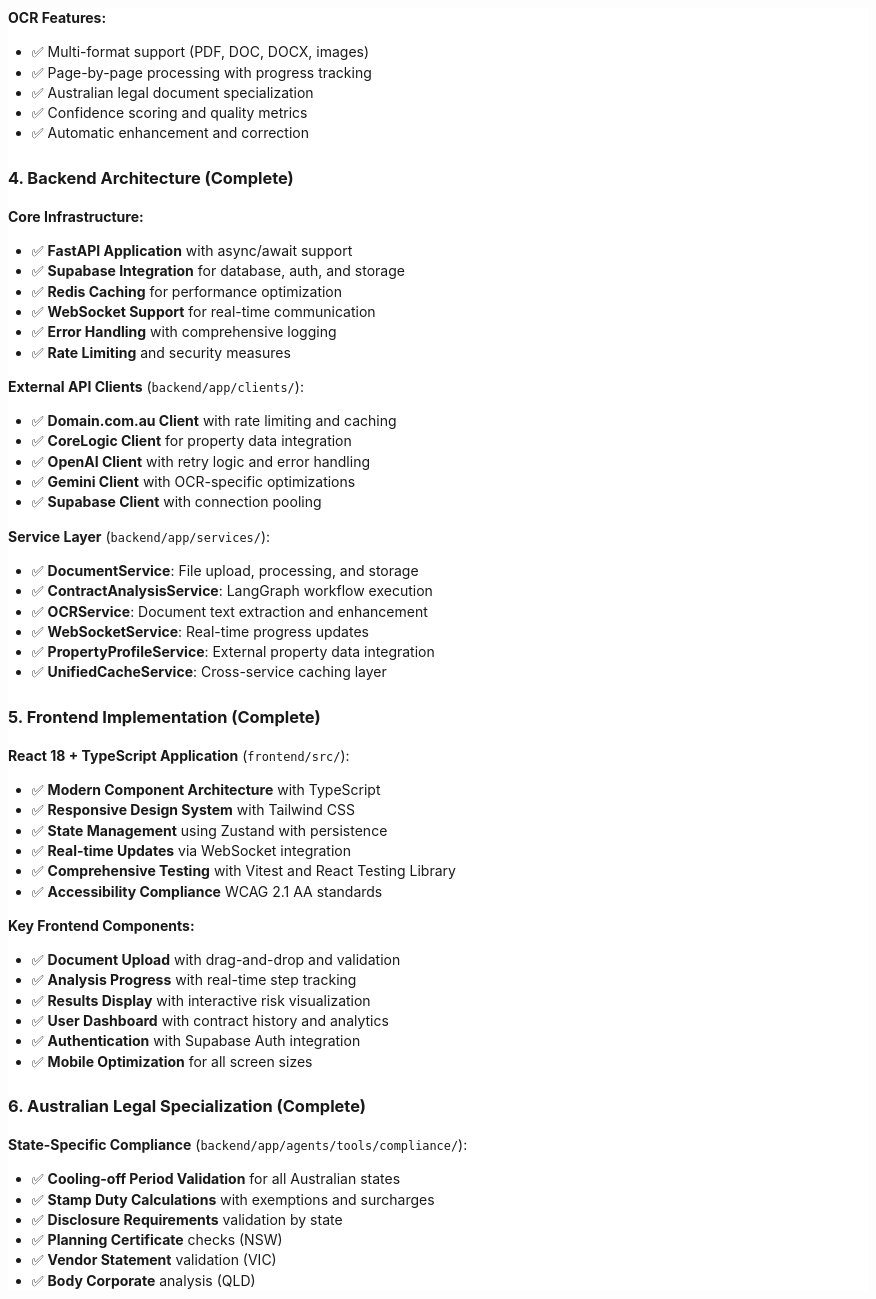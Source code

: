 **OCR Features:**
- ✅ Multi-format support (PDF, DOC, DOCX, images)
- ✅ Page-by-page processing with progress tracking
- ✅ Australian legal document specialization
- ✅ Confidence scoring and quality metrics
- ✅ Automatic enhancement and correction

### 4. Backend Architecture (Complete)

**Core Infrastructure:**
- ✅ **FastAPI Application** with async/await support
- ✅ **Supabase Integration** for database, auth, and storage
- ✅ **Redis Caching** for performance optimization
- ✅ **WebSocket Support** for real-time communication
- ✅ **Error Handling** with comprehensive logging
- ✅ **Rate Limiting** and security measures

**External API Clients** (`backend/app/clients/`):
- ✅ **Domain.com.au Client** with rate limiting and caching
- ✅ **CoreLogic Client** for property data integration
- ✅ **OpenAI Client** with retry logic and error handling
- ✅ **Gemini Client** with OCR-specific optimizations
- ✅ **Supabase Client** with connection pooling

**Service Layer** (`backend/app/services/`):
- ✅ **DocumentService**: File upload, processing, and storage
- ✅ **ContractAnalysisService**: LangGraph workflow execution
- ✅ **OCRService**: Document text extraction and enhancement
- ✅ **WebSocketService**: Real-time progress updates
- ✅ **PropertyProfileService**: External property data integration
- ✅ **UnifiedCacheService**: Cross-service caching layer

### 5. Frontend Implementation (Complete)

**React 18 + TypeScript Application** (`frontend/src/`):
- ✅ **Modern Component Architecture** with TypeScript
- ✅ **Responsive Design System** with Tailwind CSS
- ✅ **State Management** using Zustand with persistence
- ✅ **Real-time Updates** via WebSocket integration
- ✅ **Comprehensive Testing** with Vitest and React Testing Library
- ✅ **Accessibility Compliance** WCAG 2.1 AA standards

**Key Frontend Components:**
- ✅ **Document Upload** with drag-and-drop and validation
- ✅ **Analysis Progress** with real-time step tracking
- ✅ **Results Display** with interactive risk visualization
- ✅ **User Dashboard** with contract history and analytics
- ✅ **Authentication** with Supabase Auth integration
- ✅ **Mobile Optimization** for all screen sizes

### 6. Australian Legal Specialization (Complete)

**State-Specific Compliance** (`backend/app/agents/tools/compliance/`):
- ✅ **Cooling-off Period Validation** for all Australian states
- ✅ **Stamp Duty Calculations** with exemptions and surcharges
- ✅ **Disclosure Requirements** validation by state
- ✅ **Planning Certificate** checks (NSW)
- ✅ **Vendor Statement** validation (VIC)
- ✅ **Body Corporate** analysis (QLD)
